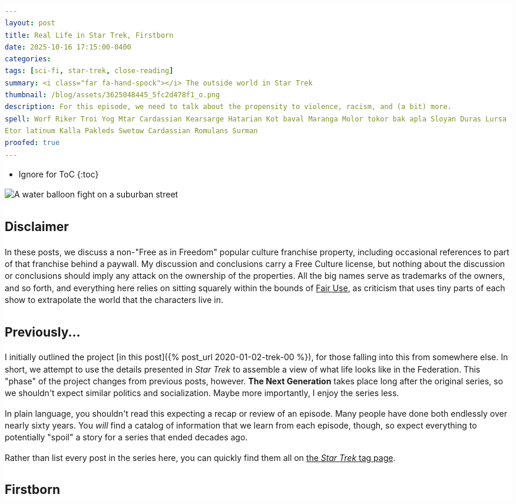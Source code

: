 ```yaml
---
layout: post
title: Real Life in Star Trek, Firstborn
date: 2025-10-16 17:15:00-0400
categories:
tags: [sci-fi, star-trek, close-reading]
summary: <i class="far fa-hand-spock"></i> The outside world in Star Trek
thumbnail: /blog/assets/3625048445_5fc2d478f1_o.png
description: For this episode, we need to talk about the propensity to violence, racism, and (a bit) more.
spell: Worf Riker Troi Yog Mtar Cardassian Kearsarge Hatarian Kot baval Maranga Molor tokor bak apla Sloyan Duras Lursa Etor latinum Kalla Pakleds Swetow Cardassian Romulans Surman
proofed: true
---
```


* Ignore for ToC
{:toc}

![A water balloon fight on a suburban street](/blog/assets/3625048445_5fc2d478f1_o.png "I came pretty close to using a generic space scene, here...")

## Disclaimer

In these posts, we discuss a non-"Free as in Freedom" popular culture franchise property, including occasional references to part of that franchise behind a paywall.  My discussion and conclusions carry a Free Culture license, but nothing about the discussion or conclusions should imply any attack on the ownership of the properties.  All the big names serve as trademarks of the owners, and so forth, and everything here relies on sitting squarely within the bounds of [Fair Use](https://en.wikipedia.org/wiki/Fair_use), as criticism that uses tiny parts of each show to extrapolate the world that the characters live in.

## Previously...

I initially outlined the project [in this post]({% post_url 2020-01-02-trek-00 %}), for those falling into this from somewhere else.  In short, we attempt to use the details presented in *Star Trek* to assemble a view of what life looks like in the Federation.  This "phase" of the project changes from previous posts, however.  **The Next Generation** takes place long after the original series, so we shouldn't expect similar politics and socialization.  Maybe more importantly, I enjoy the series less.

In plain language, you shouldn't read this expecting a recap or review of an episode.  Many people have done both endlessly over nearly sixty years.  You *will* find a catalog of information that we learn from each episode, though, so expect everything to potentially "spoil" a story for a series that ended decades ago.

Rather than list every post in the series here, you can quickly find them all on [the *Star Trek* tag page](/blog/tag/star-trek/).

## Firstborn
